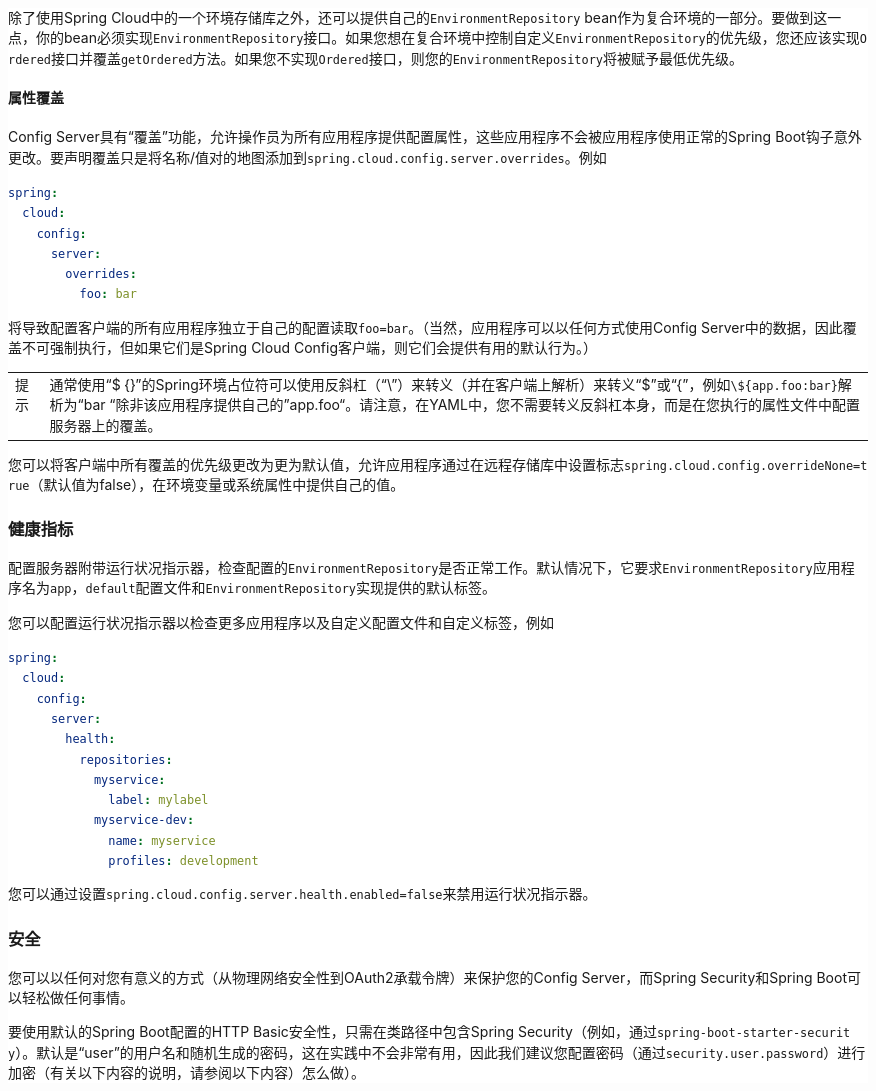 除了使用Spring Cloud中的一个环境存储库之外，还可以提供自己的`EnvironmentRepository` bean作为复合环境的一部分。要做到这一点，你的bean必须实现`EnvironmentRepository`接口。如果您想在复合环境中控制自定义`EnvironmentRepository`的优先级，您还应该实现`Ordered`接口并覆盖`getOrdered`方法。如果您不实现`Ordered`接口，则您的`EnvironmentRepository`将被赋予最低优先级。

#### 属性覆盖

Config Server具有“覆盖”功能，允许操作员为所有应用程序提供配置属性，这些应用程序不会被应用程序使用正常的Spring Boot钩子意外更改。要声明覆盖只是将名称/值对的地图添加到`spring.cloud.config.server.overrides`。例如

```yaml
spring:
  cloud:
    config:
      server:
        overrides:
          foo: bar
```

将导致配置客户端的所有应用程序独立于自己的配置读取`foo=bar`。（当然，应用程序可以以任何方式使用Config Server中的数据，因此覆盖不可强制执行，但如果它们是Spring Cloud Config客户端，则它们会提供有用的默认行为。）

|   |   |
|---|---|
|提示|通常使用“$ {}”的Spring环境占位符可以使用反斜杠（“\”）来转义（并在客户端上解析）来转义“$”或“{”，例如`\${app.foo:bar}`解析为“bar “除非该应用程序提供自己的”app.foo“。请注意，在YAML中，您不需要转义反斜杠本身，而是在您执行的属性文件中配置服务器上的覆盖。|

您可以将客户端中所有覆盖的优先级更改为更为默认值，允许应用程序通过在远程存储库中设置标志`spring.cloud.config.overrideNone=true`（默认值为false），在环境变量或系统属性中提供自己的值。

### 健康指标

配置服务器附带运行状况指示器，检查配置的`EnvironmentRepository`是否正常工作。默认情况下，它要求`EnvironmentRepository`应用程序名为`app`，`default`配置文件和`EnvironmentRepository`实现提供的默认标签。

您可以配置运行状况指示器以检查更多应用程序以及自定义配置文件和自定义标签，例如

```yaml
spring:
  cloud:
    config:
      server:
        health:
          repositories:
            myservice:
              label: mylabel
            myservice-dev:
              name: myservice
              profiles: development
```

您可以通过设置`spring.cloud.config.server.health.enabled=false`来禁用运行状况指示器。

### 安全

您可以以任何对您有意义的方式（从物理网络安全性到OAuth2承载令牌）来保护您的Config Server，而Spring Security和Spring Boot可以轻松做任何事情。

要使用默认的Spring Boot配置的HTTP Basic安全性，只需在类路径中包含Spring Security（例如，通过`spring-boot-starter-security`）。默认是“user”的用户名和随机生成的密码，这在实践中不会非常有用，因此我们建议您配置密码（通过`security.user.password`）进行加密（有关以下内容的说明，请参阅以下内容）怎么做）。
